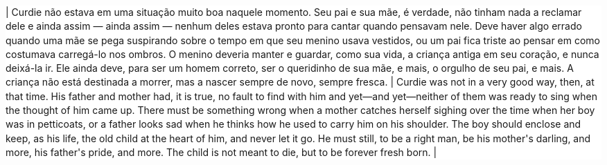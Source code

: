 | Curdie não estava em uma situação muito boa naquele momento. Seu pai e sua mãe, é verdade, não tinham nada a reclamar dele e ainda assim — ainda assim — nenhum deles estava pronto para cantar quando pensavam nele. Deve haver algo errado quando uma mãe se pega suspirando sobre o tempo em que seu menino usava vestidos, ou um pai fica triste ao pensar em como costumava carregá-lo nos ombros. O menino deveria manter e guardar, como sua vida, a criança antiga em seu coração, e nunca deixá-la ir. Ele ainda deve, para ser um homem correto, ser o queridinho de sua mãe, e mais, o orgulho de seu pai, e mais. A criança não está destinada a morrer, mas a nascer sempre de novo, sempre fresca.                                                                                                                                                                                                                                                                                                                                                                                                                                                                                                                                                                                                                                                                                                                                                                                                                                                                                                                                                                                                                                                                                                                                                                                              | Curdie was not in a very good way, then, at that time. His father and mother had, it is true, no fault to find with him and yet—and yet—neither of them was ready to sing when the thought of him came up. There must be something wrong when a mother catches herself sighing over the time when her boy was in petticoats, or a father looks sad when he thinks how he used to carry him on his shoulder. The boy should enclose and keep, as his life, the old child at the heart of him, and never let it go. He must still, to be a right man, be his mother's darling, and more, his father's pride, and more. The child is not meant to die, but to be forever fresh born.                                                                                                                                                                                                                                                                                                                                                                                                                                                                                                                                                                                                                                                                                                                                                                                                                                                                                                                                                                                                                                                                                                                                                                    |